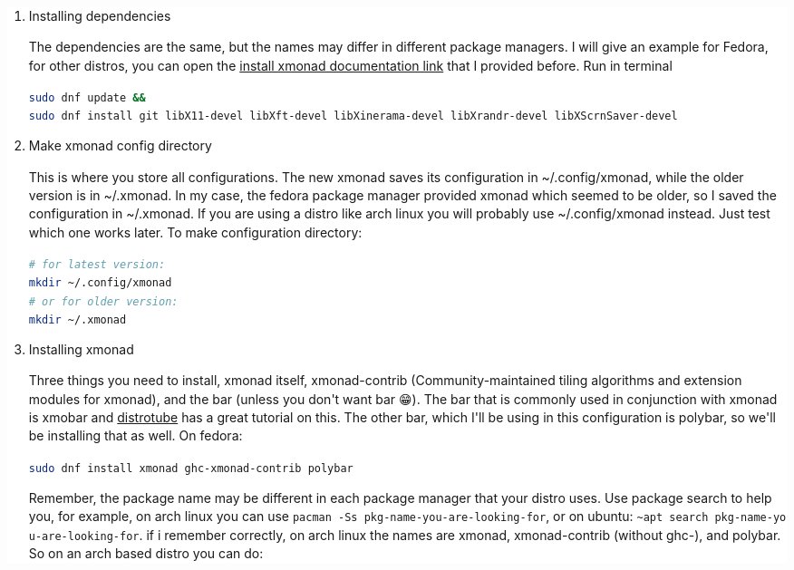 1.  Installing dependencies

    The dependencies are the same, but the names may differ in different
    package managers. I will give an example for Fedora, for other
    distros, you can open the [install xmonad documentation
    link](https://xmonad.org/INSTALL.html) that I provided before. Run
    in terminal

    ``` bash
    sudo dnf update &&
    sudo dnf install git libX11-devel libXft-devel libXinerama-devel libXrandr-devel libXScrnSaver-devel
    ```

2.  Make xmonad config directory

    This is where you store all configurations. The new xmonad saves its
    configuration in \~/.config/xmonad, while the older version is in
    \~/.xmonad. In my case, the fedora package manager provided xmonad
    which seemed to be older, so I saved the configuration in
    \~/.xmonad. If you are using a distro like arch linux you will
    probably use \~/.config/xmonad instead. Just test which one works
    later. To make configuration directory:

    ``` bash
    # for latest version:
    mkdir ~/.config/xmonad
    # or for older version:
    mkdir ~/.xmonad
    ```

3.  Installing xmonad

    Three things you need to install, xmonad itself, xmonad-contrib
    (Community-maintained tiling algorithms and extension modules for
    xmonad), and the bar (unless you don't want bar 😁). The bar that is
    commonly used in conjunction with xmonad is xmobar and
    [distrotube](https://youtube.com/playlist?list=PL5--8gKSku144jIsizdhdxq_fKTmBBGBA)
    has a great tutorial on this. The other bar, which I'll be using in
    this configuration is polybar, so we'll be installing that as well.
    On fedora:

    ``` bash
    sudo dnf install xmonad ghc-xmonad-contrib polybar
    ```

    Remember, the package name may be different in each package manager
    that your distro uses. Use package search to help you, for example,
    on arch linux you can use `pacman -Ss pkg-name-you-are-looking-for`,
    or on ubuntu: `~apt search pkg-name-you-are-looking-for`. if i
    remember correctly, on arch linux the names are xmonad,
    xmonad-contrib (without ghc-), and polybar. So on an arch based
    distro you can do:
